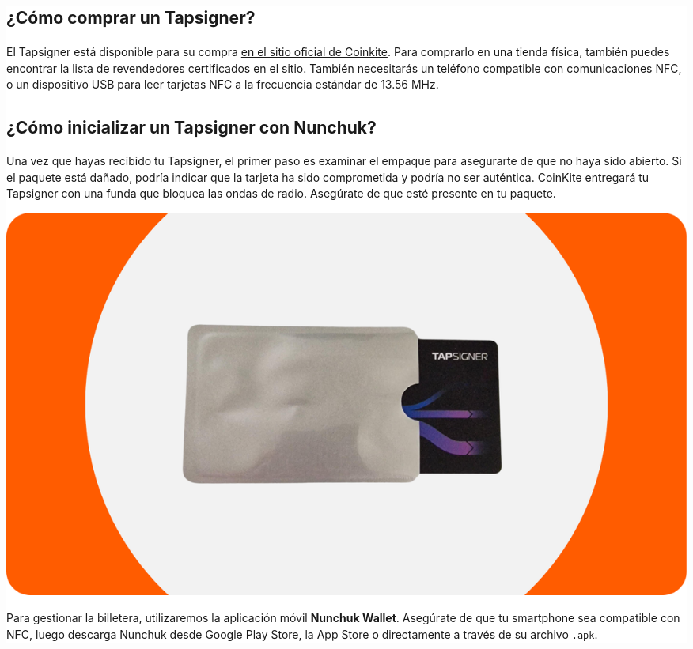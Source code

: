 ## ¿Cómo comprar un Tapsigner?

El Tapsigner está disponible para su compra [en el sitio oficial de Coinkite](https://store.coinkite.com/store/category/tapsigner). Para comprarlo en una tienda física, también puedes encontrar [la lista de revendedores certificados](https://coinkite.com/resellers) en el sitio.
También necesitarás un teléfono compatible con comunicaciones NFC, o un dispositivo USB para leer tarjetas NFC a la frecuencia estándar de 13.56 MHz.
## ¿Cómo inicializar un Tapsigner con Nunchuk?

Una vez que hayas recibido tu Tapsigner, el primer paso es examinar el empaque para asegurarte de que no haya sido abierto. Si el paquete está dañado, podría indicar que la tarjeta ha sido comprometida y podría no ser auténtica. CoinKite entregará tu Tapsigner con una funda que bloquea las ondas de radio. Asegúrate de que esté presente en tu paquete.

![TAPSIGNER NUNCHUK](assets/notext/02.webp)

Para gestionar la billetera, utilizaremos la aplicación móvil **Nunchuk Wallet**. Asegúrate de que tu smartphone sea compatible con NFC, luego descarga Nunchuk desde [Google Play Store](https://play.google.com/store/apps/details?id=io.nunchuk.android), la [App Store](https://apps.apple.com/us/app/nunchuk-bitcoin-wallet/id1563190073) o directamente a través de su archivo [`.apk`](https://github.com/nunchuk-io/nunchuk-android/releases).
